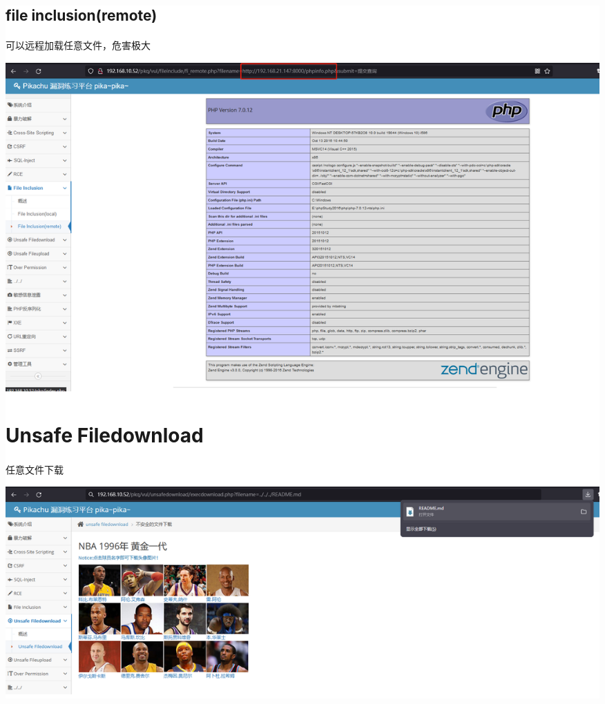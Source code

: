## file inclusion(remote)

可以远程加载任意文件，危害极大

![](..\img\Pikachu\2022-06-27-20-05-51.png)

# Unsafe Filedownload

任意文件下载

![](..\img\Pikachu\2022-06-27-20-09-25.png)
